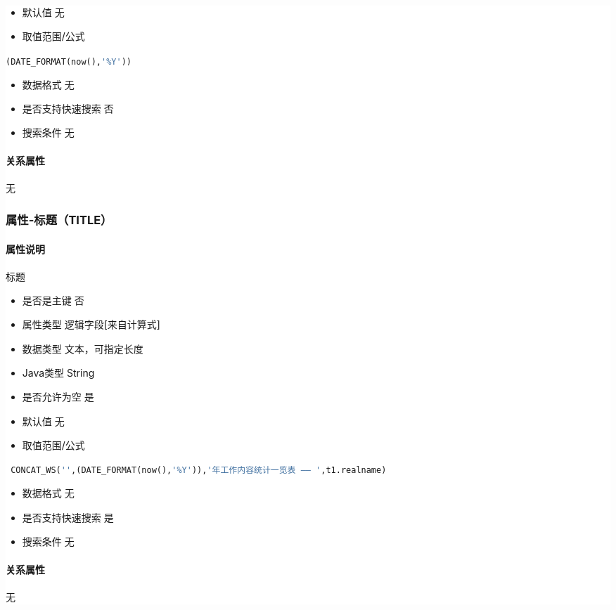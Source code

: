 - 默认值
无

- 取值范围/公式
```SQL
(DATE_FORMAT(now(),'%Y'))
```

- 数据格式
无

- 是否支持快速搜索
否

- 搜索条件
无

#### 关系属性
无

### 属性-标题（TITLE）
#### 属性说明
标题

- 是否是主键
否

- 属性类型
逻辑字段[来自计算式]

- 数据类型
文本，可指定长度

- Java类型
String

- 是否允许为空
是

- 默认值
无

- 取值范围/公式
```SQL
 CONCAT_WS('',(DATE_FORMAT(now(),'%Y')),'年工作内容统计一览表 —— ',t1.realname)
```

- 数据格式
无

- 是否支持快速搜索
是

- 搜索条件
无

#### 关系属性
无
